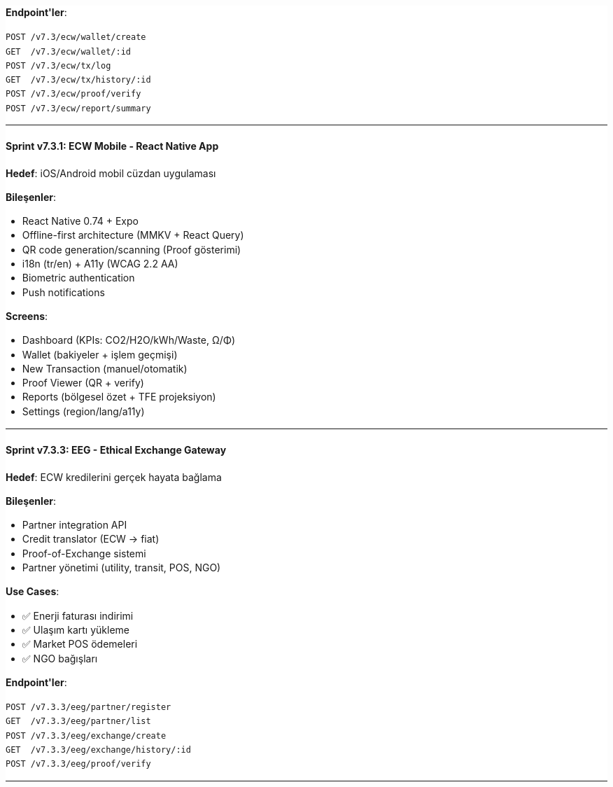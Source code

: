 **Endpoint'ler**:
```
POST /v7.3/ecw/wallet/create
GET  /v7.3/ecw/wallet/:id
POST /v7.3/ecw/tx/log
GET  /v7.3/ecw/tx/history/:id
POST /v7.3/ecw/proof/verify
POST /v7.3/ecw/report/summary
```

---

#### **Sprint v7.3.1: ECW Mobile - React Native App**
**Hedef**: iOS/Android mobil cüzdan uygulaması

**Bileşenler**:
- React Native 0.74 + Expo
- Offline-first architecture (MMKV + React Query)
- QR code generation/scanning (Proof gösterimi)
- i18n (tr/en) + A11y (WCAG 2.2 AA)
- Biometric authentication
- Push notifications

**Screens**:
- Dashboard (KPIs: CO2/H2O/kWh/Waste, Ω/Φ)
- Wallet (bakiyeler + işlem geçmişi)
- New Transaction (manuel/otomatik)
- Proof Viewer (QR + verify)
- Reports (bölgesel özet + TFE projeksiyon)
- Settings (region/lang/a11y)

---

#### **Sprint v7.3.3: EEG - Ethical Exchange Gateway**
**Hedef**: ECW kredilerini gerçek hayata bağlama

**Bileşenler**:
- Partner integration API
- Credit translator (ECW → fiat)
- Proof-of-Exchange sistemi
- Partner yönetimi (utility, transit, POS, NGO)

**Use Cases**:
- ✅ Enerji faturası indirimi
- ✅ Ulaşım kartı yükleme
- ✅ Market POS ödemeleri
- ✅ NGO bağışları

**Endpoint'ler**:
```
POST /v7.3.3/eeg/partner/register
GET  /v7.3.3/eeg/partner/list
POST /v7.3.3/eeg/exchange/create
GET  /v7.3.3/eeg/exchange/history/:id
POST /v7.3.3/eeg/proof/verify
```

---
